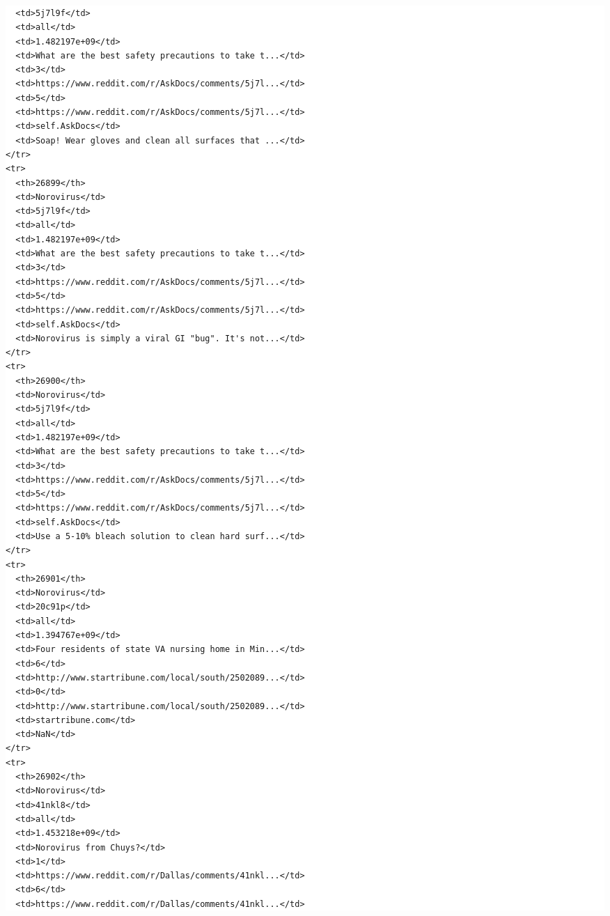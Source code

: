       <td>5j7l9f</td>
      <td>all</td>
      <td>1.482197e+09</td>
      <td>What are the best safety precautions to take t...</td>
      <td>3</td>
      <td>https://www.reddit.com/r/AskDocs/comments/5j7l...</td>
      <td>5</td>
      <td>https://www.reddit.com/r/AskDocs/comments/5j7l...</td>
      <td>self.AskDocs</td>
      <td>Soap! Wear gloves and clean all surfaces that ...</td>
    </tr>
    <tr>
      <th>26899</th>
      <td>Norovirus</td>
      <td>5j7l9f</td>
      <td>all</td>
      <td>1.482197e+09</td>
      <td>What are the best safety precautions to take t...</td>
      <td>3</td>
      <td>https://www.reddit.com/r/AskDocs/comments/5j7l...</td>
      <td>5</td>
      <td>https://www.reddit.com/r/AskDocs/comments/5j7l...</td>
      <td>self.AskDocs</td>
      <td>Norovirus is simply a viral GI "bug". It's not...</td>
    </tr>
    <tr>
      <th>26900</th>
      <td>Norovirus</td>
      <td>5j7l9f</td>
      <td>all</td>
      <td>1.482197e+09</td>
      <td>What are the best safety precautions to take t...</td>
      <td>3</td>
      <td>https://www.reddit.com/r/AskDocs/comments/5j7l...</td>
      <td>5</td>
      <td>https://www.reddit.com/r/AskDocs/comments/5j7l...</td>
      <td>self.AskDocs</td>
      <td>Use a 5-10% bleach solution to clean hard surf...</td>
    </tr>
    <tr>
      <th>26901</th>
      <td>Norovirus</td>
      <td>20c91p</td>
      <td>all</td>
      <td>1.394767e+09</td>
      <td>Four residents of state VA nursing home in Min...</td>
      <td>6</td>
      <td>http://www.startribune.com/local/south/2502089...</td>
      <td>0</td>
      <td>http://www.startribune.com/local/south/2502089...</td>
      <td>startribune.com</td>
      <td>NaN</td>
    </tr>
    <tr>
      <th>26902</th>
      <td>Norovirus</td>
      <td>41nkl8</td>
      <td>all</td>
      <td>1.453218e+09</td>
      <td>Norovirus from Chuys?</td>
      <td>1</td>
      <td>https://www.reddit.com/r/Dallas/comments/41nkl...</td>
      <td>6</td>
      <td>https://www.reddit.com/r/Dallas/comments/41nkl...</td>